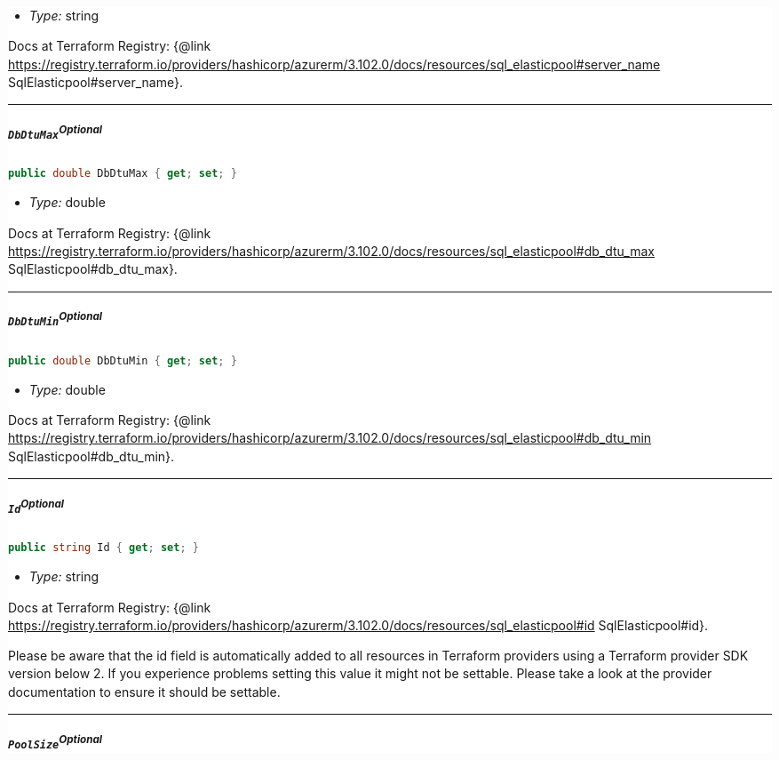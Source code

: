 - *Type:* string

Docs at Terraform Registry: {@link https://registry.terraform.io/providers/hashicorp/azurerm/3.102.0/docs/resources/sql_elasticpool#server_name SqlElasticpool#server_name}.

---

##### `DbDtuMax`<sup>Optional</sup> <a name="DbDtuMax" id="@cdktf/provider-azurerm.sqlElasticpool.SqlElasticpoolConfig.property.dbDtuMax"></a>

```csharp
public double DbDtuMax { get; set; }
```

- *Type:* double

Docs at Terraform Registry: {@link https://registry.terraform.io/providers/hashicorp/azurerm/3.102.0/docs/resources/sql_elasticpool#db_dtu_max SqlElasticpool#db_dtu_max}.

---

##### `DbDtuMin`<sup>Optional</sup> <a name="DbDtuMin" id="@cdktf/provider-azurerm.sqlElasticpool.SqlElasticpoolConfig.property.dbDtuMin"></a>

```csharp
public double DbDtuMin { get; set; }
```

- *Type:* double

Docs at Terraform Registry: {@link https://registry.terraform.io/providers/hashicorp/azurerm/3.102.0/docs/resources/sql_elasticpool#db_dtu_min SqlElasticpool#db_dtu_min}.

---

##### `Id`<sup>Optional</sup> <a name="Id" id="@cdktf/provider-azurerm.sqlElasticpool.SqlElasticpoolConfig.property.id"></a>

```csharp
public string Id { get; set; }
```

- *Type:* string

Docs at Terraform Registry: {@link https://registry.terraform.io/providers/hashicorp/azurerm/3.102.0/docs/resources/sql_elasticpool#id SqlElasticpool#id}.

Please be aware that the id field is automatically added to all resources in Terraform providers using a Terraform provider SDK version below 2.
If you experience problems setting this value it might not be settable. Please take a look at the provider documentation to ensure it should be settable.

---

##### `PoolSize`<sup>Optional</sup> <a name="PoolSize" id="@cdktf/provider-azurerm.sqlElasticpool.SqlElasticpoolConfig.property.poolSize"></a>
